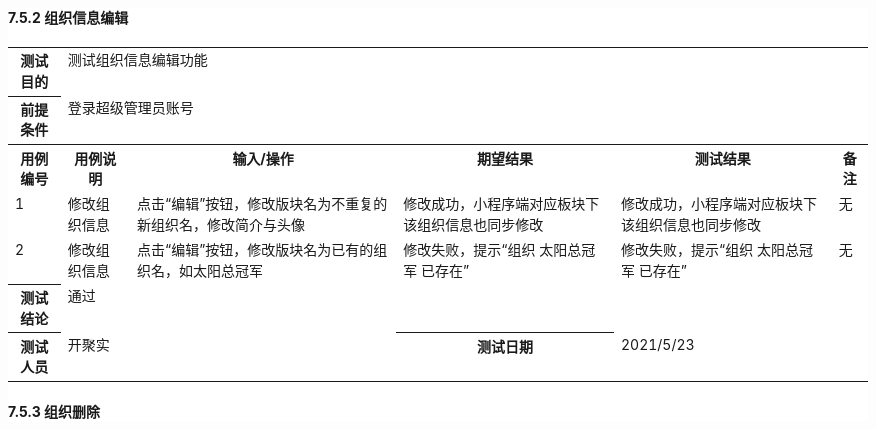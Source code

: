 

#### 7.5.2 组织信息编辑

<table>
    <tr>
        <th>测试目的</th>
        <td colspan="5">测试组织信息编辑功能</td>
    </tr>
    <tr>
        <th>前提条件</th>
        <td colspan="5">登录超级管理员账号</td>
    </tr>
    <tr>
        <th>用例编号</th>
        <th>用例说明</th>
        <th>输入/操作</th>
        <th>期望结果</th>
        <th>测试结果</th>
        <th>备注</th>
    </tr>
    <!-- >想插入更多行请复制以下内容</-->
    <tr>
        <td>1</td>
        <td>修改组织信息</td>
        <td>点击“编辑”按钮，修改版块名为不重复的新组织名，修改简介与头像</td>
        <td>修改成功，小程序端对应板块下该组织信息也同步修改</td>
        <td>修改成功，小程序端对应板块下该组织信息也同步修改</td>
        <td>无</td>
    </tr>
    <tr>
        <td>2</td>
        <td>修改组织信息</td>
        <td>点击“编辑”按钮，修改版块名为已有的组织名，如太阳总冠军</td>
        <td>修改失败，提示“组织 太阳总冠军 已存在”</td>
        <td>修改失败，提示“组织 太阳总冠军 已存在”</td>
        <td>无</td>
    </tr>
    <!-- >想插入更多行请复制以上内容</-->
    <tr>
        <th>测试结论</th>
        <td colspan="5">通过</td>
    </tr>
    <tr>
        <th>测试人员</th>
        <td colspan="2">开聚实</td>
        <th>测试日期</th>
        <td colspan="2">2021/5/23</td>
    </tr>
</table>

#### 7.5.3 组织删除
